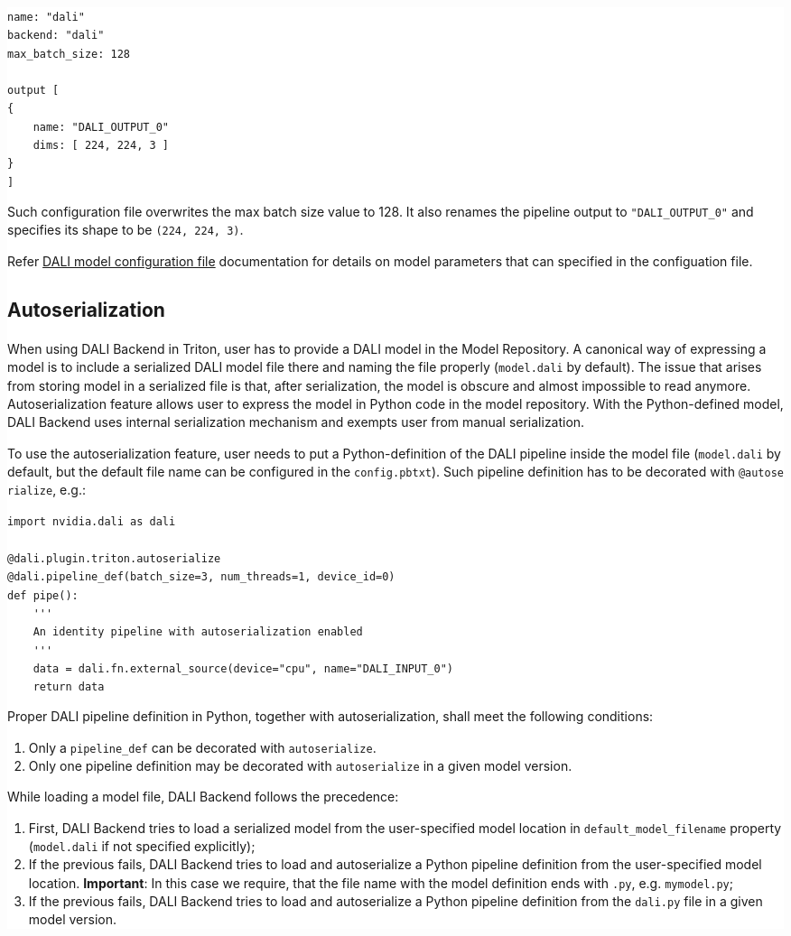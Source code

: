     name: "dali"
    backend: "dali"
    max_batch_size: 128

    output [
    {
        name: "DALI_OUTPUT_0"
        dims: [ 224, 224, 3 ]
    }
    ]

Such configuration file overwrites the max batch size value to 128. It also renames the pipeline output
to `"DALI_OUTPUT_0"` and specifies its shape to be `(224, 224, 3)`.

Refer [DALI model configuration file](docs/config.md) documentation for details on model parameters that can specified in the configuation file.

## Autoserialization

When using DALI Backend in Triton, user has to provide a DALI model in the Model Repository.
A canonical way of expressing a model is to include a serialized DALI model file there and
naming the file properly (``model.dali`` by default). The issue that arises from storing model
in a serialized file is that, after serialization, the model is obscure and almost impossible
to read anymore. Autoserialization feature allows user to express the model in Python code in
the model repository. With the Python-defined model, DALI Backend uses internal serialization
mechanism and exempts user from manual serialization.

To use the autoserialization feature, user needs to put a Python-definition of the DALI pipeline
inside the model file (``model.dali`` by default, but the default file name can be configured
in the ``config.pbtxt``). Such pipeline definition has to be decorated with ``@autoserialize``,
e.g.:

    import nvidia.dali as dali

    @dali.plugin.triton.autoserialize
    @dali.pipeline_def(batch_size=3, num_threads=1, device_id=0)
    def pipe():
        '''
        An identity pipeline with autoserialization enabled
        '''
        data = dali.fn.external_source(device="cpu", name="DALI_INPUT_0")
        return data


Proper DALI pipeline definition in Python, together with autoserialization, shall meet the
following conditions:
1. Only a ``pipeline_def`` can be decorated with ``autoserialize``.
2. Only one pipeline definition may be decorated with ``autoserialize`` in a given model version.

While loading a model file, DALI Backend follows the precedence:
1. First, DALI Backend tries to load a serialized model from the user-specified model location in ``default_model_filename`` property (``model.dali`` if not specified explicitly);
2. If the previous fails, DALI Backend tries to load and autoserialize a Python pipeline
definition from the user-specified model location. **Important**: In this case we require, that the file name with the model definition ends with ``.py``, e.g. ``mymodel.py``;
3. If the previous fails, DALI Backend tries to load and autoserialize a Python pipeline
definition from the ``dali.py`` file in a given model version.
